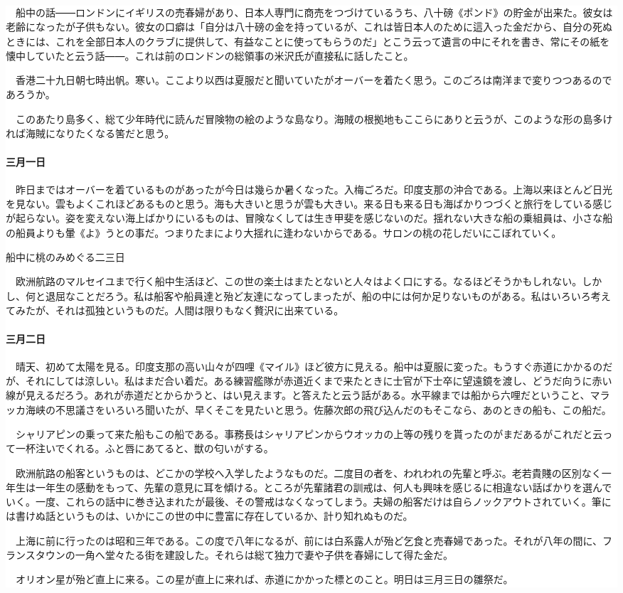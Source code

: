 　船中の話――ロンドンにイギリスの売春婦があり、日本人専門に商売をつづけているうち、八十磅《ポンド》の貯金が出来た。彼女は老齢になったが子供もない。彼女の口癖は「自分は八十磅の金を持っているが、これは皆日本人のために這入った金だから、自分の死ぬときには、これを全部日本人のクラブに提供して、有益なことに使ってもらうのだ」とこう云って遺言の中にそれを書き、常にその紙を懐中していたと云う話――。これは前のロンドンの総領事の米沢氏が直接私に話したこと。





　香港二十九日朝七時出帆。寒い。ここより以西は夏服だと聞いていたがオーバーを着たく思う。このごろは南洋まで変りつつあるのであろうか。

　このあたり島多く、総て少年時代に読んだ冒険物の絵のような島なり。海賊の根拠地もここらにありと云うが、このような形の島多ければ海賊になりたくなる筈だと思う。





#### 三月一日


　昨日まではオーバーを着ているものがあったが今日は幾らか暑くなった。入梅ごろだ。印度支那の沖合である。上海以来ほとんど日光を見ない。雲もよくこれほどあるものと思う。海も大きいと思うが雲も大きい。来る日も来る日も海ばかりつづくと旅行をしている感じが起らない。姿を変えない海上ばかりにいるものは、冒険なくしては生き甲斐を感じないのだ。揺れない大きな船の乗組員は、小さな船の船員よりも暈《よ》うとの事だ。つまりたまにより大揺れに逢わないからである。サロンの桃の花しだいにこぼれていく。



船中に桃のみめぐる二三日





　欧洲航路のマルセイユまで行く船中生活ほど、この世の楽土はまたとないと人々はよく口にする。なるほどそうかもしれない。しかし、何と退屈なことだろう。私は船客や船員達と殆ど友達になってしまったが、船の中には何か足りないものがある。私はいろいろ考えてみたが、それは孤独というものだ。人間は限りもなく贅沢に出来ている。





#### 三月二日


　晴天、初めて太陽を見る。印度支那の高い山々が四哩《マイル》ほど彼方に見える。船中は夏服に変った。もうすぐ赤道にかかるのだが、それにしては涼しい。私はまだ合い着だ。ある練習艦隊が赤道近くまで来たときに士官が下士卒に望遠鏡を渡し、どうだ向うに赤い線が見えるだろう。あれが赤道だとからかうと、はい見えます。と答えたと云う話がある。水平線までは船から六哩だということ、マラッカ海峡の不思議さをいろいろ聞いたが、早くそこを見たいと思う。佐藤次郎の飛び込んだのもそこなら、あのときの船も、この船だ。





　シャリアピンの乗って来た船もこの船である。事務長はシャリアピンからウオッカの上等の残りを貰ったのがまだあるがこれだと云って一杯注いでくれる。ふと唇にあてると、獣の匂いがする。





　欧洲航路の船客というものは、どこかの学校へ入学したようなものだ。二度目の者を、われわれの先輩と呼ぶ。老若貴賤の区別なく一年生は一年生の感動をもって、先輩の意見に耳を傾ける。ところが先輩諸君の訓戒は、何人も興味を感じるに相違ない話ばかりを選んでいく。一度、これらの話中に巻き込まれたが最後、その警戒はなくなってしまう。夫婦の船客だけは自らノックアウトされていく。筆には書けぬ話というものは、いかにこの世の中に豊富に存在しているか、計り知れぬものだ。





　上海に前に行ったのは昭和三年である。この度で八年になるが、前には白系露人が殆ど乞食と売春婦であった。それが八年の間に、フランスタウンの一角へ堂々たる街を建設した。それらは総て独力で妻や子供を春婦にして得た金だ。





　オリオン星が殆ど直上に来る。この星が直上に来れば、赤道にかかった標とのこと。明日は三月三日の雛祭だ。
